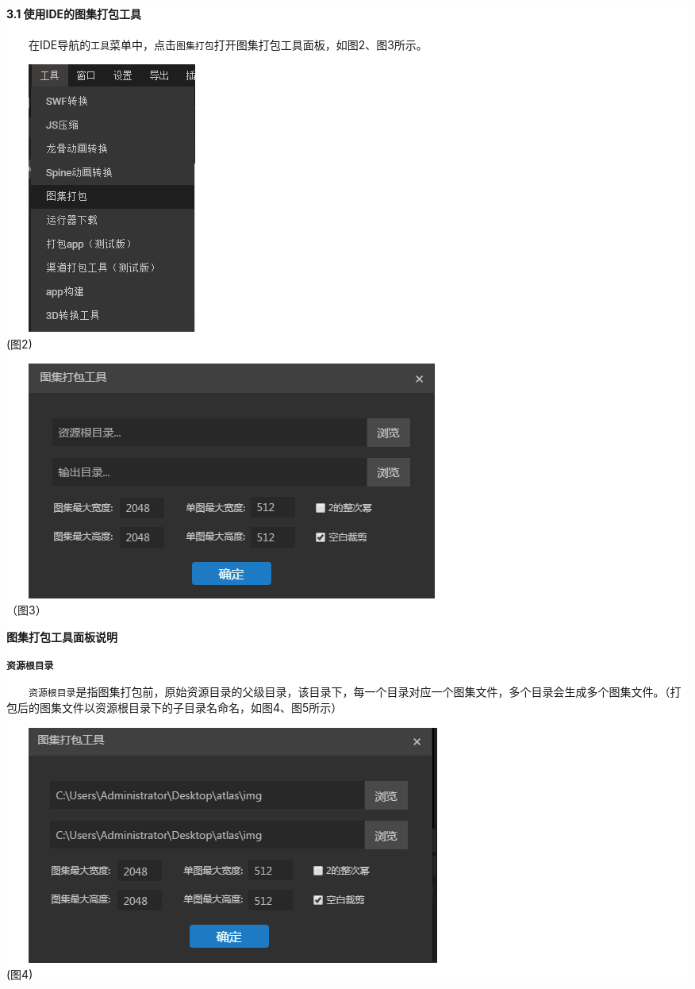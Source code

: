 #### 3.1 使用IDE的图集打包工具

　　在IDE导航的`工具`菜单中，点击`图集打包`打开图集打包工具面板，如图2、图3所示。

　　![图2](img/2.png) <br />(图2)

　　![图3](img/3.png) <br /> （图3）



**图集打包工具面板说明**

**`资源根目录`**

　　`资源根目录`是指图集打包前，原始资源目录的父级目录，该目录下，每一个目录对应一个图集文件，多个目录会生成多个图集文件。（打包后的图集文件以资源根目录下的子目录名命名，如图4、图5所示）

　　![图4](img/4.png) <br /> (图4)
